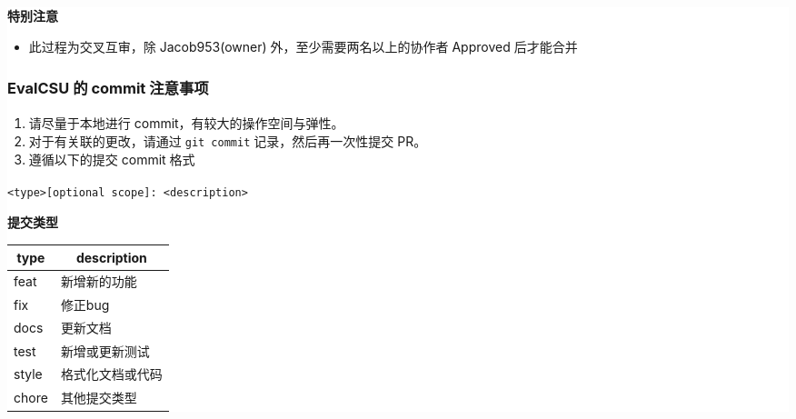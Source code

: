 **特别注意**

- 此过程为交叉互审，除 Jacob953(owner) 外，至少需要两名以上的协作者 Approved 后才能合并

<div id='evalcsu-commit'></div>

### EvalCSU 的 commit 注意事项

1. 请尽量于本地进行 commit，有较大的操作空间与弹性。
2. 对于有关联的更改，请通过 `git commit` 记录，然后再一次性提交 PR。
3. 遵循以下的提交 commit 格式

```
<type>[optional scope]: <description>
```

**提交类型**
<div>
  <table margin="center">
    <thead>
        <tr>
            <th>type</th>
          	<th>description</th>
        </tr>
    </thead>
    <tbody>
        <tr>
            <td>feat</td>
            <td>新增新的功能</td>
        </tr>
      	<tr>
            <td>fix</td>
            <td>修正bug</td>
     		</tr>
     	 	<tr>
            <td>docs</td>
            <td>更新文档</td>
      	</tr>
      	<tr>
            <td>test</td>
            <td>新增或更新测试</td>
      	</tr>
      	<tr>
            <td>style</td>
            <td>格式化文档或代码</td>
      	</tr>
      	<tr>
            <td>chore</td>
            <td>其他提交类型</td>
      	</tr>
    </tbody>
  </table>
</div>
